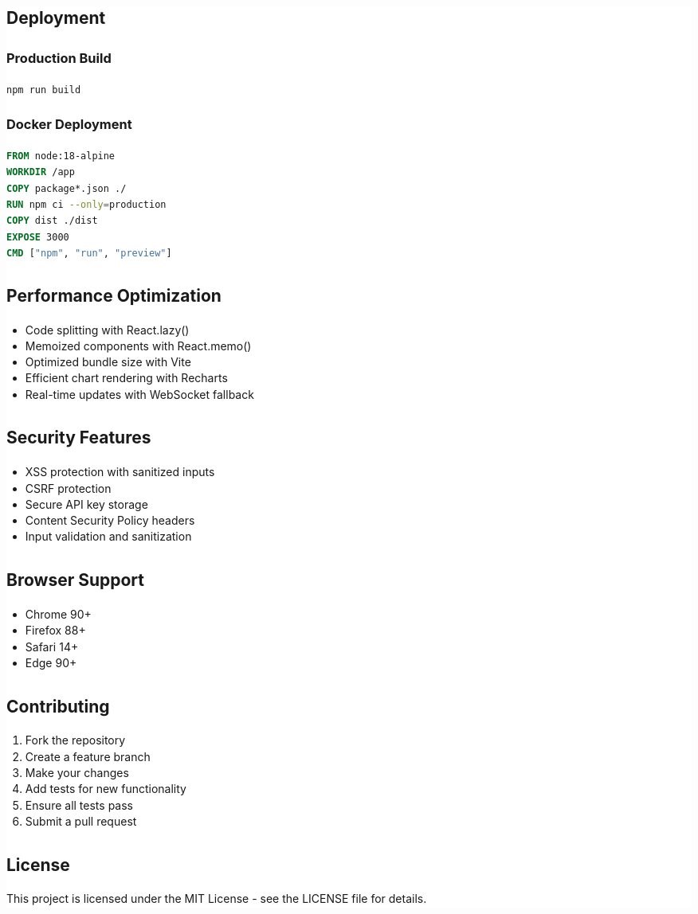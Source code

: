 ## Deployment

### Production Build
```bash
npm run build
```

### Docker Deployment
```dockerfile
FROM node:18-alpine
WORKDIR /app
COPY package*.json ./
RUN npm ci --only=production
COPY dist ./dist
EXPOSE 3000
CMD ["npm", "run", "preview"]
```

## Performance Optimization

- Code splitting with React.lazy()
- Memoized components with React.memo()
- Optimized bundle size with Vite
- Efficient chart rendering with Recharts
- Real-time updates with WebSocket fallback

## Security Features

- XSS protection with sanitized inputs
- CSRF protection
- Secure API key storage
- Content Security Policy headers
- Input validation and sanitization

## Browser Support

- Chrome 90+
- Firefox 88+
- Safari 14+
- Edge 90+

## Contributing

1. Fork the repository
2. Create a feature branch
3. Make your changes
4. Add tests for new functionality
5. Ensure all tests pass
6. Submit a pull request

## License

This project is licensed under the MIT License - see the LICENSE file for details.